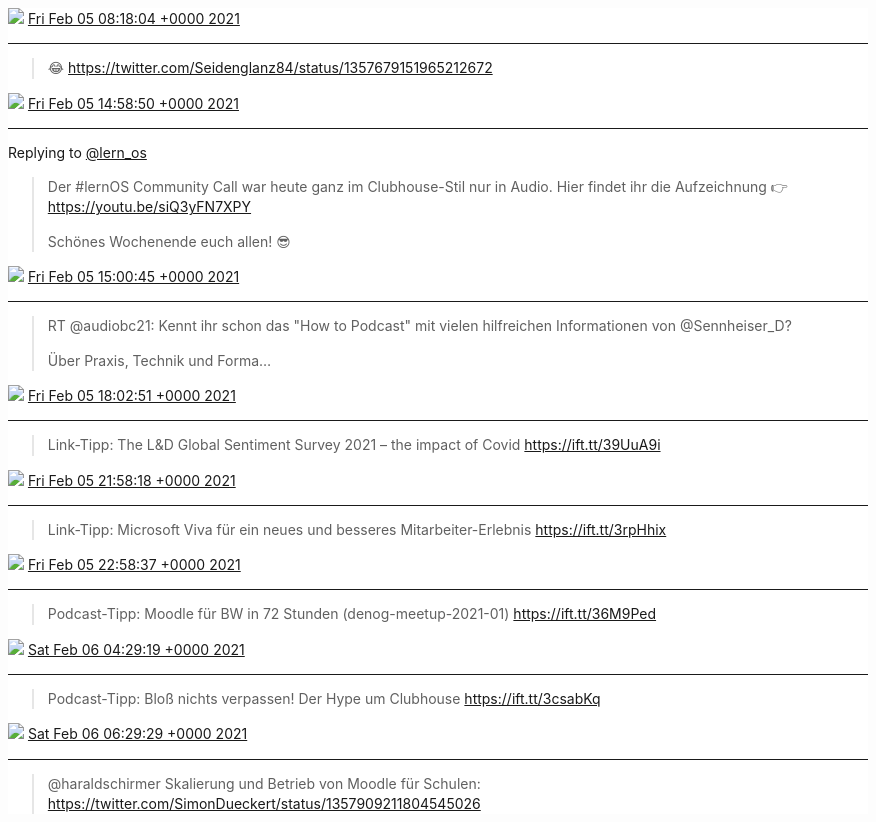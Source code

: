 <img src="media/tweet.ico" width="12" /> [Fri Feb 05 08:18:04 +0000 2021](https://twitter.com/SimonDueckert/status/1357604389377212417)

----

> 😂 https://twitter.com/Seidenglanz84/status/1357679151965212672

<img src="media/tweet.ico" width="12" /> [Fri Feb 05 14:58:50 +0000 2021](https://twitter.com/SimonDueckert/status/1357705245846102016)

----

Replying to [@lern_os](https://twitter.com/lern_os/status/1357593477614366720)

> Der #lernOS Community Call war heute ganz im Clubhouse-Stil nur in Audio. Hier findet ihr die Aufzeichnung 👉 https://youtu.be/siQ3yFN7XPY
> 
> Schönes Wochenende euch allen! 😎

<img src="media/tweet.ico" width="12" /> [Fri Feb 05 15:00:45 +0000 2021](https://twitter.com/SimonDueckert/status/1357705727910043648)

----

> RT @audiobc21: Kennt ihr schon das "How to Podcast" mit vielen hilfreichen Informationen von @Sennheiser_D?
> 
> Über Praxis, Technik und Forma…

<img src="media/tweet.ico" width="12" /> [Fri Feb 05 18:02:51 +0000 2021](https://twitter.com/SimonDueckert/status/1357751554992914432)

----

> Link-Tipp: The L&amp;D Global Sentiment Survey 2021 – the impact of Covid https://ift.tt/39UuA9i

<img src="media/tweet.ico" width="12" /> [Fri Feb 05 21:58:18 +0000 2021](https://twitter.com/SimonDueckert/status/1357810809519374343)

----

> Link-Tipp: Microsoft Viva für ein neues und besseres Mitarbeiter-Erlebnis https://ift.tt/3rpHhix

<img src="media/tweet.ico" width="12" /> [Fri Feb 05 22:58:37 +0000 2021](https://twitter.com/SimonDueckert/status/1357825988948877315)

----

> Podcast-Tipp: Moodle für BW in 72 Stunden (denog-meetup-2021-01) https://ift.tt/36M9Ped

<img src="media/tweet.ico" width="12" /> [Sat Feb 06 04:29:19 +0000 2021](https://twitter.com/SimonDueckert/status/1357909211804545026)

----

> Podcast-Tipp: Bloß nichts verpassen! Der Hype um Clubhouse https://ift.tt/3csabKq

<img src="media/tweet.ico" width="12" /> [Sat Feb 06 06:29:29 +0000 2021](https://twitter.com/SimonDueckert/status/1357939452409237504)

----

> @haraldschirmer Skalierung und Betrieb von Moodle für Schulen: https://twitter.com/SimonDueckert/status/1357909211804545026
